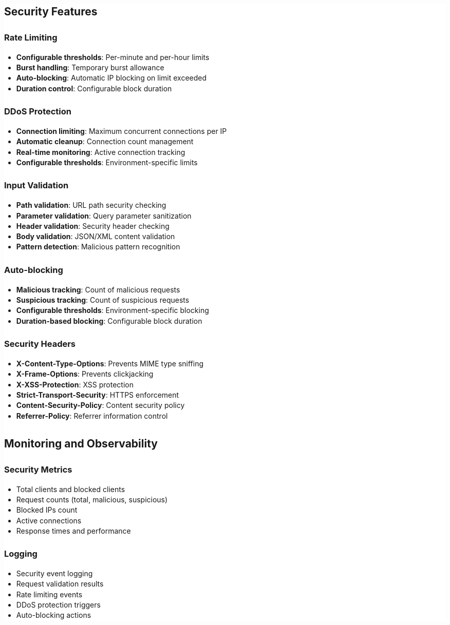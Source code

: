 ## Security Features

### Rate Limiting
- **Configurable thresholds**: Per-minute and per-hour limits
- **Burst handling**: Temporary burst allowance
- **Auto-blocking**: Automatic IP blocking on limit exceeded
- **Duration control**: Configurable block duration

### DDoS Protection
- **Connection limiting**: Maximum concurrent connections per IP
- **Automatic cleanup**: Connection count management
- **Real-time monitoring**: Active connection tracking
- **Configurable thresholds**: Environment-specific limits

### Input Validation
- **Path validation**: URL path security checking
- **Parameter validation**: Query parameter sanitization
- **Header validation**: Security header checking
- **Body validation**: JSON/XML content validation
- **Pattern detection**: Malicious pattern recognition

### Auto-blocking
- **Malicious tracking**: Count of malicious requests
- **Suspicious tracking**: Count of suspicious requests
- **Configurable thresholds**: Environment-specific blocking
- **Duration-based blocking**: Configurable block duration

### Security Headers
- **X-Content-Type-Options**: Prevents MIME type sniffing
- **X-Frame-Options**: Prevents clickjacking
- **X-XSS-Protection**: XSS protection
- **Strict-Transport-Security**: HTTPS enforcement
- **Content-Security-Policy**: Content security policy
- **Referrer-Policy**: Referrer information control

## Monitoring and Observability

### Security Metrics
- Total clients and blocked clients
- Request counts (total, malicious, suspicious)
- Blocked IPs count
- Active connections
- Response times and performance

### Logging
- Security event logging
- Request validation results
- Rate limiting events
- DDoS protection triggers
- Auto-blocking actions
